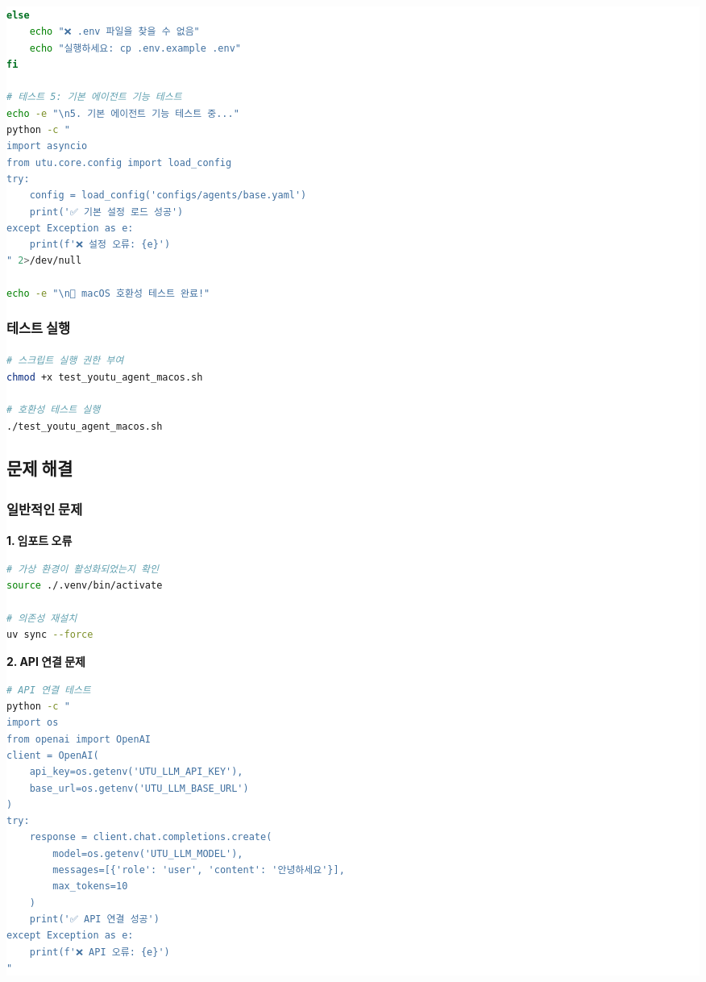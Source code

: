 ```bash
else
    echo "❌ .env 파일을 찾을 수 없음"
    echo "실행하세요: cp .env.example .env"
fi

# 테스트 5: 기본 에이전트 기능 테스트
echo -e "\n5. 기본 에이전트 기능 테스트 중..."
python -c "
import asyncio
from utu.core.config import load_config
try:
    config = load_config('configs/agents/base.yaml')
    print('✅ 기본 설정 로드 성공')
except Exception as e:
    print(f'❌ 설정 오류: {e}')
" 2>/dev/null

echo -e "\n🎉 macOS 호환성 테스트 완료!"
```

### 테스트 실행

```bash
# 스크립트 실행 권한 부여
chmod +x test_youtu_agent_macos.sh

# 호환성 테스트 실행
./test_youtu_agent_macos.sh
```

## 문제 해결

### 일반적인 문제

**1. 임포트 오류**
```bash
# 가상 환경이 활성화되었는지 확인
source ./.venv/bin/activate

# 의존성 재설치
uv sync --force
```

**2. API 연결 문제**
```bash
# API 연결 테스트
python -c "
import os
from openai import OpenAI
client = OpenAI(
    api_key=os.getenv('UTU_LLM_API_KEY'),
    base_url=os.getenv('UTU_LLM_BASE_URL')
)
try:
    response = client.chat.completions.create(
        model=os.getenv('UTU_LLM_MODEL'),
        messages=[{'role': 'user', 'content': '안녕하세요'}],
        max_tokens=10
    )
    print('✅ API 연결 성공')
except Exception as e:
    print(f'❌ API 오류: {e}')
"
```
